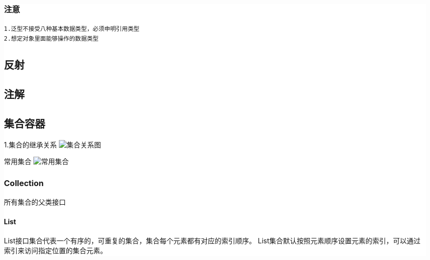 ### 注意

```
1.泛型不接受八种基本数据类型，必须申明引用类型
2.想定对象里面能够操作的数据类型
```



 ## 反射

 ## 注解

 ## 集合容器
 1.集合的继承关系
 ![集合关系图](imges/集合完整继承关系图.png)

 常用集合
 ![常用集合](imges/集合0.png)
 ### Collection
 所有集合的父类接口
 #### List
 List接口集合代表一个有序的，可重复的集合，集合每个元素都有对应的索引顺序。
 List集合默认按照元素顺序设置元素的索引，可以通过索引来访问指定位置的集合元素。
